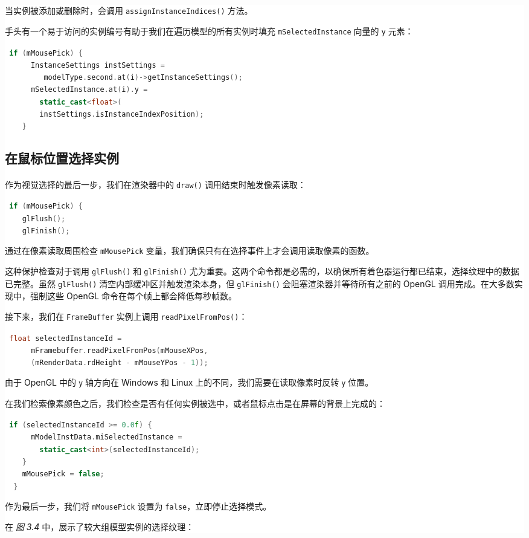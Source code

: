 当实例被添加或删除时，会调用 `assignInstanceIndices()` 方法。

手头有一个易于访问的实例编号有助于我们在遍历模型的所有实例时填充 `mSelectedInstance` 向量的 `y` 元素：

```cpp
 if (mMousePick) {
      InstanceSettings instSettings =
         modelType.second.at(i)->getInstanceSettings();
      mSelectedInstance.at(i).y =
        static_cast<float>(
        instSettings.isInstanceIndexPosition);
    } 
```

## 在鼠标位置选择实例

作为视觉选择的最后一步，我们在渲染器中的 `draw()` 调用结束时触发像素读取：

```cpp
 if (mMousePick) {
    glFlush();
    glFinish(); 
```

通过在像素读取周围检查 `mMousePick` 变量，我们确保只有在选择事件上才会调用读取像素的函数。

这种保护检查对于调用 `glFlush()` 和 `glFinish()` 尤为重要。这两个命令都是必需的，以确保所有着色器运行都已结束，选择纹理中的数据已完整。虽然 `glFlush()` 清空内部缓冲区并触发渲染本身，但 `glFinish()` 会阻塞渲染器并等待所有之前的 OpenGL 调用完成。在大多数实现中，强制这些 OpenGL 命令在每个帧上都会降低每秒帧数。

接下来，我们在 `FrameBuffer` 实例上调用 `readPixelFromPos()`：

```cpp
 float selectedInstanceId =
      mFramebuffer.readPixelFromPos(mMouseXPos,
      (mRenderData.rdHeight - mMouseYPos - 1)); 
```

由于 OpenGL 中的 `y` 轴方向在 Windows 和 Linux 上的不同，我们需要在读取像素时反转 `y` 位置。

在我们检索像素颜色之后，我们检查是否有任何实例被选中，或者鼠标点击是在屏幕的背景上完成的：

```cpp
 if (selectedInstanceId >= 0.0f) {
      mModelInstData.miSelectedInstance =
        static_cast<int>(selectedInstanceId);
    }
    mMousePick = false;
  } 
```

作为最后一步，我们将 `mMousePick` 设置为 `false`，立即停止选择模式。

在 *图 3.4* 中，展示了较大组模型实例的选择纹理：
